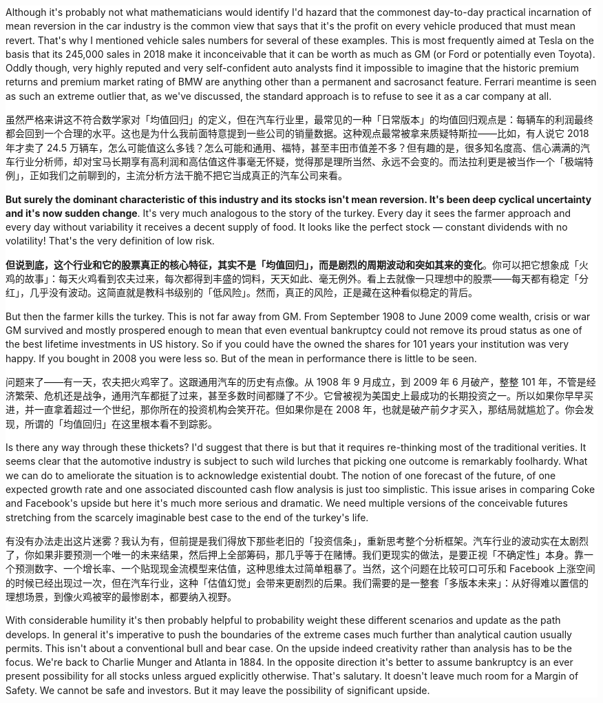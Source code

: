 Although it's probably not what mathematicians would identify I'd hazard that the commonest day-to-day practical incarnation of mean reversion in the car industry is the common view that says that it's the profit on every vehicle produced that must mean revert. That's why I mentioned vehicle sales numbers for several of these examples. This is most frequently aimed at Tesla on the basis that its 245,000 sales in 2018 make it inconceivable that it can be worth as much as GM (or Ford or potentially even Toyota). Oddly though, very highly reputed and very self-confident auto analysts find it impossible to imagine that the historic premium returns and premium market rating of BMW are anything other than a permanent and sacrosanct feature. Ferrari meantime is seen as such an extreme outlier that, as we've discussed, the standard approach is to refuse to see it as a car company at all.

虽然严格来讲这不符合数学家对「均值回归」的定义，但在汽车行业里，最常见的一种「日常版本」的均值回归观点是：每辆车的利润最终都会回到一个合理的水平。这也是为什么我前面特意提到一些公司的销量数据。这种观点最常被拿来质疑特斯拉——比如，有人说它 2018 年才卖了 24.5 万辆车，怎么可能值这么多钱？怎么可能和通用、福特，甚至丰田市值差不多？但有趣的是，很多知名度高、信心满满的汽车行业分析师，却对宝马长期享有高利润和高估值这件事毫无怀疑，觉得那是理所当然、永远不会变的。而法拉利更是被当作一个「极端特例」，正如我们之前聊到的，主流分析方法干脆不把它当成真正的汽车公司来看。

**But surely the dominant characteristic of this industry and its stocks isn't mean reversion. It's been deep cyclical uncertainty and it's now sudden change**. It's very much analogous to the story of the turkey. Every day it sees the farmer approach and every day without variability it receives a decent supply of food. It looks like the perfect stock — constant dividends with no volatility! That's the very definition of low risk.

**但说到底，这个行业和它的股票真正的核心特征，其实不是「均值回归」，而是剧烈的周期波动和突如其来的变化**。你可以把它想象成「火鸡的故事」：每天火鸡看到农夫过来，每次都得到丰盛的饲料，天天如此、毫无例外。看上去就像一只理想中的股票——每天都有稳定「分红」，几乎没有波动。这简直就是教科书级别的「低风险」。然而，真正的风险，正是藏在这种看似稳定的背后。

But then the farmer kills the turkey. This is not far away from GM. From September 1908 to June 2009 come wealth, crisis or war GM survived and mostly prospered enough to mean that even eventual bankruptcy could not remove its proud status as one of the best lifetime investments in US history. So if you could have the owned the shares for 101 years your institution was very happy. If you bought in 2008 you were less so. But of the mean in performance there is little to be seen.

问题来了——有一天，农夫把火鸡宰了。这跟通用汽车的历史有点像。从 1908 年 9 月成立，到 2009 年 6 月破产，整整 101 年，不管是经济繁荣、危机还是战争，通用汽车都挺了过来，甚至多数时间都赚了不少。它曾被视为美国史上最成功的长期投资之一。所以如果你早早买进，并一直拿着超过一个世纪，那你所在的投资机构会笑开花。但如果你是在 2008 年，也就是破产前夕才买入，那结局就尴尬了。你会发现，所谓的「均值回归」在这里根本看不到踪影。

Is there any way through these thickets? I'd suggest that there is but that it requires re-thinking most of the traditional verities. It seems clear that the automotive industry is subject to such wild lurches that picking one outcome is remarkably foolhardy. What we can do to ameliorate the situation is to acknowledge existential doubt. The notion of one forecast of the future, of one expected growth rate and one associated discounted cash flow analysis is just too simplistic. This issue arises in comparing Coke and Facebook's upside but here it's much more serious and dramatic. We need multiple versions of the conceivable futures stretching from the scarcely imaginable best case to the end of the turkey's life.

有没有办法走出这片迷雾？我认为有，但前提是我们得放下那些老旧的「投资信条」，重新思考整个分析框架。汽车行业的波动实在太剧烈了，你如果非要预测一个唯一的未来结果，然后押上全部筹码，那几乎等于在赌博。我们更现实的做法，是要正视「不确定性」本身。靠一个预测数字、一个增长率、一个贴现现金流模型来估值，这种思维太过简单粗暴了。当然，这个问题在比较可口可乐和 Facebook 上涨空间的时候已经出现过一次，但在汽车行业，这种「估值幻觉」会带来更剧烈的后果。我们需要的是一整套「多版本未来」：从好得难以置信的理想场景，到像火鸡被宰的最惨剧本，都要纳入视野。

With considerable humility it's then probably helpful to probability weight these different scenarios and update as the path develops. In general it's imperative to push the boundaries of the extreme cases much further than analytical caution usually permits. This isn't about a conventional bull and bear case. On the upside indeed creativity rather than analysis has to be the focus. We're back to Charlie Munger and Atlanta in 1884. In the opposite direction it's better to assume bankruptcy is an ever present possibility for all stocks unless argued explicitly otherwise. That's salutary. It doesn't leave much room for a Margin of Safety. We cannot be safe and investors. But it may leave the possibility of significant upside.
